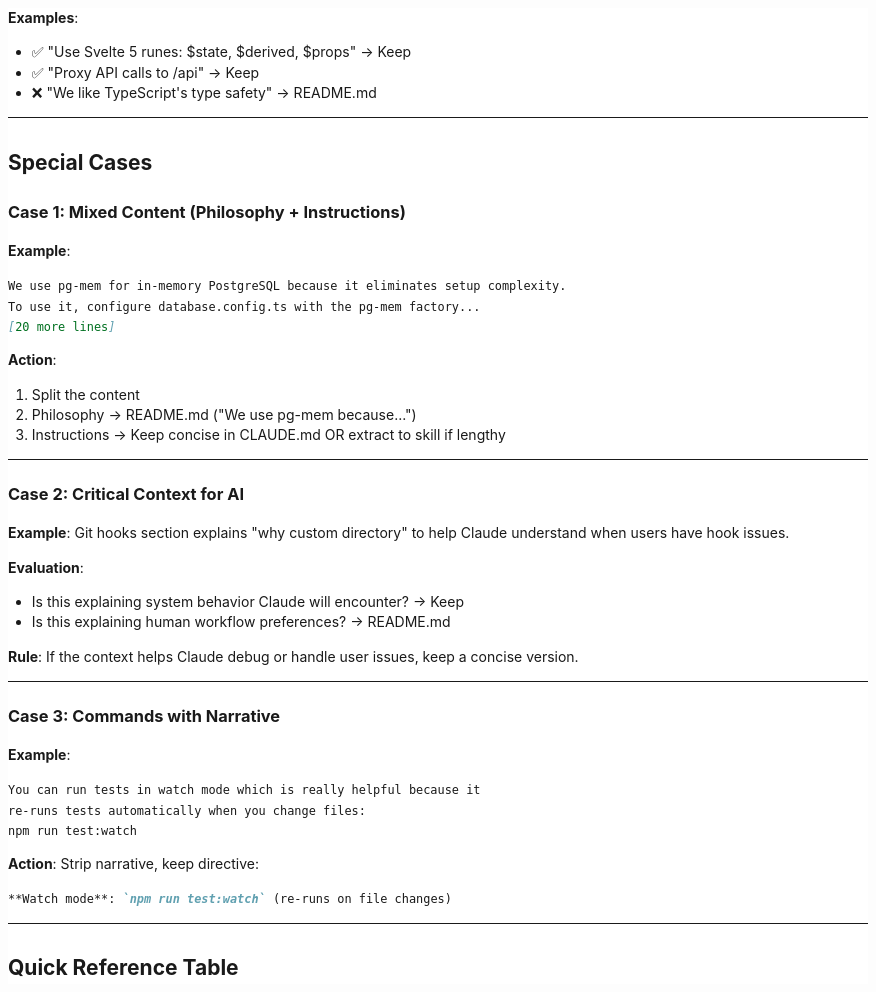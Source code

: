 **Examples**:
- ✅ "Use Svelte 5 runes: $state, $derived, $props" → Keep
- ✅ "Proxy API calls to /api" → Keep
- ❌ "We like TypeScript's type safety" → README.md

---

## Special Cases

### Case 1: Mixed Content (Philosophy + Instructions)

**Example**:
```markdown
We use pg-mem for in-memory PostgreSQL because it eliminates setup complexity.
To use it, configure database.config.ts with the pg-mem factory...
[20 more lines]
```

**Action**:
1. Split the content
2. Philosophy → README.md ("We use pg-mem because...")
3. Instructions → Keep concise in CLAUDE.md OR extract to skill if lengthy

---

### Case 2: Critical Context for AI

**Example**: Git hooks section explains "why custom directory" to help Claude understand when users have hook issues.

**Evaluation**:
- Is this explaining system behavior Claude will encounter? → Keep
- Is this explaining human workflow preferences? → README.md

**Rule**: If the context helps Claude debug or handle user issues, keep a concise version.

---

### Case 3: Commands with Narrative

**Example**:
```markdown
You can run tests in watch mode which is really helpful because it
re-runs tests automatically when you change files:
npm run test:watch
```

**Action**: Strip narrative, keep directive:
```markdown
**Watch mode**: `npm run test:watch` (re-runs on file changes)
```

---

## Quick Reference Table

